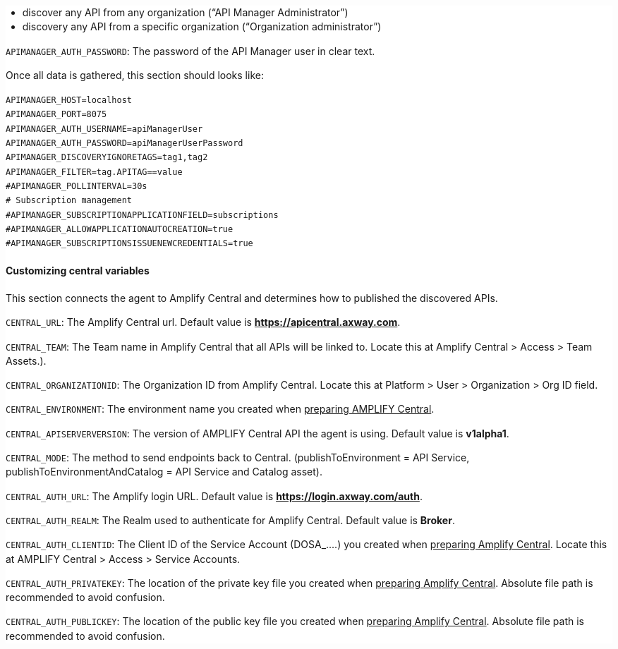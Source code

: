* discover any API from any organization (“API Manager Administrator”)  
* discovery any API from a specific organization (“Organization administrator”)

`APIMANAGER_AUTH_PASSWORD`: The password of the API Manager user in clear text.

Once all data is gathered, this section should looks like:

```shell
APIMANAGER_HOST=localhost
APIMANAGER_PORT=8075
APIMANAGER_AUTH_USERNAME=apiManagerUser
APIMANAGER_AUTH_PASSWORD=apiManagerUserPassword
APIMANAGER_DISCOVERYIGNORETAGS=tag1,tag2
APIMANAGER_FILTER=tag.APITAG==value
#APIMANAGER_POLLINTERVAL=30s
# Subscription management
#APIMANAGER_SUBSCRIPTIONAPPLICATIONFIELD=subscriptions
#APIMANAGER_ALLOWAPPLICATIONAUTOCREATION=true
#APIMANAGER_SUBSCRIPTIONSISSUENEWCREDENTIALS=true
```

#### Customizing central variables

This section connects the agent to Amplify Central and determines how to published the discovered APIs.

`CENTRAL_URL`: The Amplify Central url. Default value is **<https://apicentral.axway.com>**.

`CENTRAL_TEAM`: The Team name in Amplify Central that all APIs will be linked to. Locate this at Amplify Central > Access > Team Assets.).

`CENTRAL_ORGANIZATIONID`: The Organization ID from Amplify Central. Locate this at Platform > User > Organization > Org ID field.

`CENTRAL_ENVIRONMENT`: The environment name you created when [preparing AMPLIFY Central](/docs/central/cli_central/cli_install/).

`CENTRAL_APISERVERVERSION`: The version of AMPLIFY Central API the agent is using. Default value is **v1alpha1**.

`CENTRAL_MODE`: The method to send endpoints back to Central. (publishToEnvironment = API Service, publishToEnvironmentAndCatalog = API Service and Catalog asset).  

`CENTRAL_AUTH_URL`: The Amplify login URL. Default value is **<https://login.axway.com/auth>**.

`CENTRAL_AUTH_REALM`: The Realm used to authenticate for Amplify Central. Default value is **Broker**.

`CENTRAL_AUTH_CLIENTID`: The Client ID of the Service Account (DOSA_....) you created when [preparing Amplify Central](/docs/central/cli_central/cli_install/). Locate this at AMPLIFY Central > Access > Service Accounts.

`CENTRAL_AUTH_PRIVATEKEY`: The location of the private key file you created when [preparing Amplify Central](/docs/central/cli_central/cli_install/). Absolute file path is recommended to avoid confusion.

`CENTRAL_AUTH_PUBLICKEY`:  The location of the public key file you created when [preparing Amplify Central](/docs/central/cli_central/cli_install/). Absolute file path is recommended to avoid confusion.  
